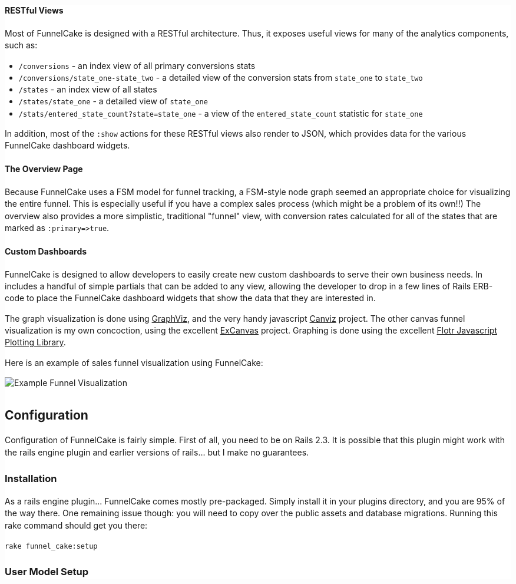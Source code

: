 #### RESTful Views

Most of FunnelCake is designed with a RESTful architecture.  Thus, it exposes useful views for many of the analytics components, such as:

* `/conversions` - an index view of all primary conversions stats
* `/conversions/state_one-state_two` - a detailed view of the conversion stats from `state_one` to `state_two`
* `/states` - an index view of all states
* `/states/state_one` - a detailed view of `state_one`
* `/stats/entered_state_count?state=state_one` - a view of the `entered_state_count` statistic for `state_one`

In addition, most of the `:show` actions for these RESTful views also render to JSON, which provides data for the various FunnelCake dashboard widgets.

#### The Overview Page

Because FunnelCake uses a FSM model for funnel tracking, a FSM-style node graph seemed an appropriate choice for visualizing the entire funnel.  This is especially useful if you have a complex sales process (which might be a problem of its own!!)  The overview also provides a more simplistic, traditional "funnel" view, with conversion rates calculated for all of the states that are marked as `:primary=>true`.

#### Custom Dashboards

FunnelCake is designed to allow developers to easily create new custom dashboards to serve their own business needs.  In includes a handful of simple partials that can be added to any view, allowing the developer to drop in a few lines of Rails ERB-code to place the FunnelCake dashboard widgets that show the data that they are interested in.

The graph visualization is done using [GraphViz](http://www.graphviz.org/), and the very handy javascript [Canviz](http://code.google.com/p/canviz) project.  The other canvas funnel visualization is my own concoction, using the excellent [ExCanvas](http://excanvas.sourceforge.net) project.  Graphing is done using the excellent [Flotr Javascript Plotting Library](http://solutoire.com/flotr/).

Here is an example of sales funnel visualization using FunnelCake:

![Example Funnel Visualization](http://github.com/jkrall/funnel_cake/raw/master/doc/example_funnel.png)

## Configuration

Configuration of FunnelCake is fairly simple.  First of all, you need to be on Rails 2.3.  It is possible that this plugin might work with the rails engine plugin and earlier versions of rails... but I make no guarantees.

### Installation

As a rails engine plugin... FunnelCake comes mostly pre-packaged.  Simply install it in your plugins directory, and you are 95% of the way there.  One remaining issue though: you will need to copy over the public assets and database migrations.  Running this rake command should get you there:

	rake funnel_cake:setup

### User Model Setup
